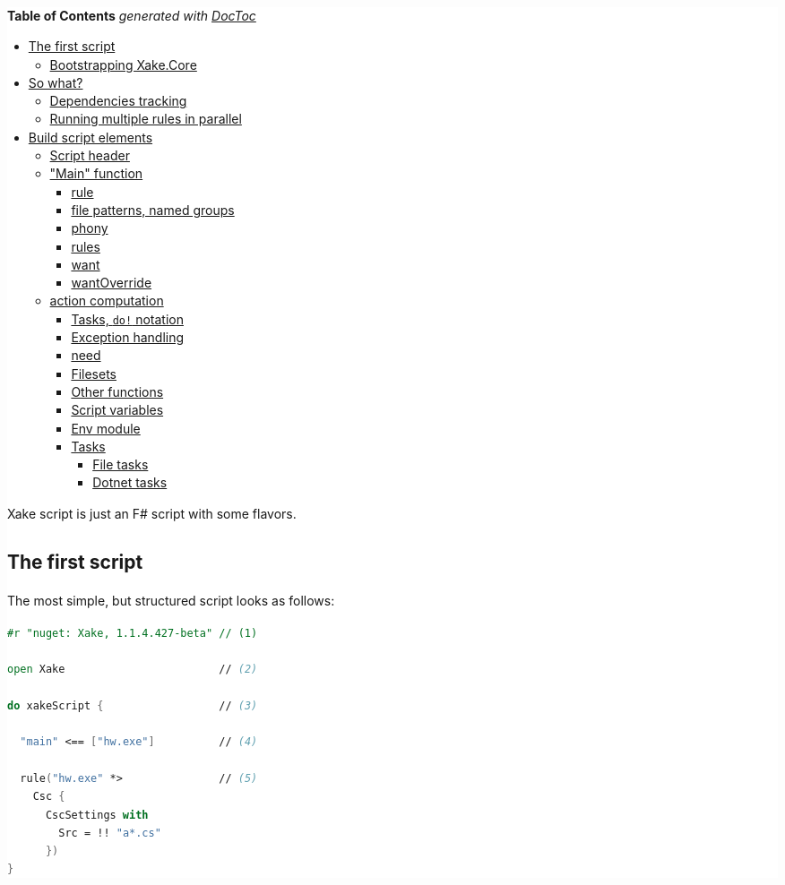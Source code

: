 

**Table of Contents**  *generated with [DocToc](https://github.com/thlorenz/doctoc)*

  - [The first script](#the-first-script)
    - [Bootstrapping Xake.Core](#bootstrapping-xakecore)
  - [So what?](#so-what)
    - [Dependencies tracking](#dependencies-tracking)
    - [Running multiple rules in parallel](#running-multiple-rules-in-parallel)
- [Build script elements](#build-script-elements)
  - [Script header](#script-header)
  - ["Main" function](#main-function)
    - [rule](#rule)
    - [file patterns, named groups](#file-patterns-named-groups)
    - [phony](#phony)
    - [rules](#rules)
    - [want](#want)
    - [wantOverride](#wantoverride)
  - [action computation](#action-computation)
    - [Tasks, `do!` notation](#tasks-do-notation)
    - [Exception handling](#exception-handling)
    - [need](#need)
    - [Filesets](#filesets)
    - [Other functions](#other-functions)
    - [Script variables](#script-variables)
    - [Env module](#env-module)
    - [Tasks](#tasks)
      - [File tasks](#file-tasks)
      - [Dotnet tasks](#dotnet-tasks)



﻿Xake script is just an F# script with some flavors.

## The first script

The most simple, but structured script looks as follows:

```fsharp
#r "nuget: Xake, 1.1.4.427-beta" // (1)

open Xake                        // (2)

do xakeScript {                  // (3)

  "main" <== ["hw.exe"]          // (4)

  rule("hw.exe" *>               // (5)
    Csc {
      CscSettings with
        Src = !! "a*.cs"
      })
}
```
